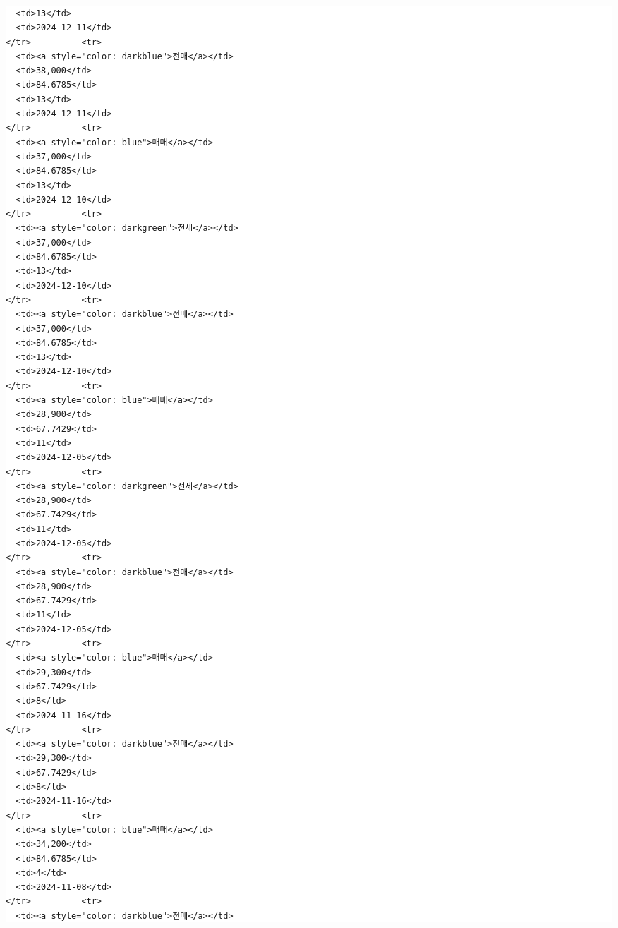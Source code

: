       <td>13</td>
      <td>2024-12-11</td>
    </tr>          <tr>
      <td><a style="color: darkblue">전매</a></td>
      <td>38,000</td>
      <td>84.6785</td>
      <td>13</td>
      <td>2024-12-11</td>
    </tr>          <tr>
      <td><a style="color: blue">매매</a></td>
      <td>37,000</td>
      <td>84.6785</td>
      <td>13</td>
      <td>2024-12-10</td>
    </tr>          <tr>
      <td><a style="color: darkgreen">전세</a></td>
      <td>37,000</td>
      <td>84.6785</td>
      <td>13</td>
      <td>2024-12-10</td>
    </tr>          <tr>
      <td><a style="color: darkblue">전매</a></td>
      <td>37,000</td>
      <td>84.6785</td>
      <td>13</td>
      <td>2024-12-10</td>
    </tr>          <tr>
      <td><a style="color: blue">매매</a></td>
      <td>28,900</td>
      <td>67.7429</td>
      <td>11</td>
      <td>2024-12-05</td>
    </tr>          <tr>
      <td><a style="color: darkgreen">전세</a></td>
      <td>28,900</td>
      <td>67.7429</td>
      <td>11</td>
      <td>2024-12-05</td>
    </tr>          <tr>
      <td><a style="color: darkblue">전매</a></td>
      <td>28,900</td>
      <td>67.7429</td>
      <td>11</td>
      <td>2024-12-05</td>
    </tr>          <tr>
      <td><a style="color: blue">매매</a></td>
      <td>29,300</td>
      <td>67.7429</td>
      <td>8</td>
      <td>2024-11-16</td>
    </tr>          <tr>
      <td><a style="color: darkblue">전매</a></td>
      <td>29,300</td>
      <td>67.7429</td>
      <td>8</td>
      <td>2024-11-16</td>
    </tr>          <tr>
      <td><a style="color: blue">매매</a></td>
      <td>34,200</td>
      <td>84.6785</td>
      <td>4</td>
      <td>2024-11-08</td>
    </tr>          <tr>
      <td><a style="color: darkblue">전매</a></td>